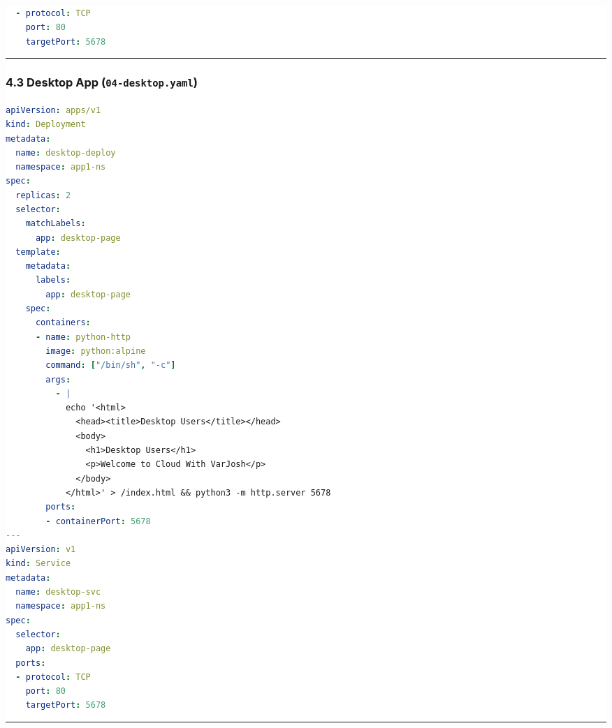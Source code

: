 ```yaml
  - protocol: TCP
    port: 80
    targetPort: 5678
```

---

### **4.3 Desktop App (`04-desktop.yaml`)**

```yaml
apiVersion: apps/v1
kind: Deployment
metadata:
  name: desktop-deploy
  namespace: app1-ns
spec:
  replicas: 2
  selector:
    matchLabels:
      app: desktop-page
  template:
    metadata:
      labels:
        app: desktop-page
    spec:
      containers:
      - name: python-http
        image: python:alpine
        command: ["/bin/sh", "-c"]
        args:
          - |
            echo '<html>
              <head><title>Desktop Users</title></head>
              <body>
                <h1>Desktop Users</h1>
                <p>Welcome to Cloud With VarJosh</p>
              </body>
            </html>' > /index.html && python3 -m http.server 5678
        ports:
        - containerPort: 5678
---
apiVersion: v1
kind: Service
metadata:
  name: desktop-svc
  namespace: app1-ns
spec:
  selector:
    app: desktop-page
  ports:
  - protocol: TCP
    port: 80
    targetPort: 5678
```

---